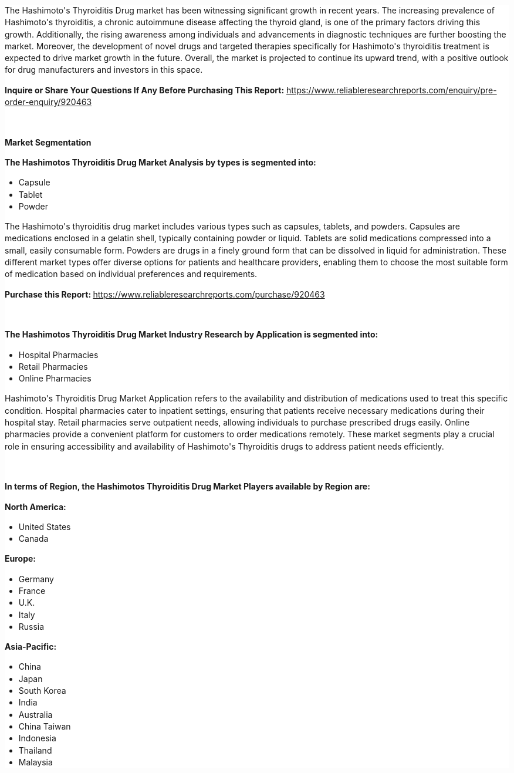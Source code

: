 <p><p>The Hashimoto's Thyroiditis Drug market has been witnessing significant growth in recent years. The increasing prevalence of Hashimoto's thyroiditis, a chronic autoimmune disease affecting the thyroid gland, is one of the primary factors driving this growth. Additionally, the rising awareness among individuals and advancements in diagnostic techniques are further boosting the market. Moreover, the development of novel drugs and targeted therapies specifically for Hashimoto's thyroiditis treatment is expected to drive market growth in the future. Overall, the market is projected to continue its upward trend, with a positive outlook for drug manufacturers and investors in this space.</p></p>
<p><strong>Inquire or Share Your Questions If Any Before Purchasing This Report:</strong> <a href="https://www.reliableresearchreports.com/enquiry/pre-order-enquiry/920463">https://www.reliableresearchreports.com/enquiry/pre-order-enquiry/920463</a></p>
<p>&nbsp;</p>
<p><strong>Market Segmentation</strong></p>
<p><strong>The Hashimotos Thyroiditis Drug Market Analysis by types is segmented into:</strong></p>
<p><ul><li>Capsule</li><li>Tablet</li><li>Powder</li></ul></p>
<p><p>The Hashimoto's thyroiditis drug market includes various types such as capsules, tablets, and powders. Capsules are medications enclosed in a gelatin shell, typically containing powder or liquid. Tablets are solid medications compressed into a small, easily consumable form. Powders are drugs in a finely ground form that can be dissolved in liquid for administration. These different market types offer diverse options for patients and healthcare providers, enabling them to choose the most suitable form of medication based on individual preferences and requirements.</p></p>
<p><strong>Purchase this Report:&nbsp;</strong><a href="https://www.reliableresearchreports.com/purchase/920463">https://www.reliableresearchreports.com/purchase/920463</a></p>
<p>&nbsp;</p>
<p><strong>The Hashimotos Thyroiditis Drug Market Industry Research by Application is segmented into:</strong></p>
<p><ul><li>Hospital Pharmacies</li><li>Retail Pharmacies</li><li>Online Pharmacies</li></ul></p>
<p><p>Hashimoto's Thyroiditis Drug Market Application refers to the availability and distribution of medications used to treat this specific condition. Hospital pharmacies cater to inpatient settings, ensuring that patients receive necessary medications during their hospital stay. Retail pharmacies serve outpatient needs, allowing individuals to purchase prescribed drugs easily. Online pharmacies provide a convenient platform for customers to order medications remotely. These market segments play a crucial role in ensuring accessibility and availability of Hashimoto's Thyroiditis drugs to address patient needs efficiently.</p></p>
<p>&nbsp;</p>
<p><strong>In terms of Region, the Hashimotos Thyroiditis Drug Market Players available by Region are:</strong></p>
<p>
    <p> <strong> North America: </strong>
        <ul>
            <li>United States</li>
            <li>Canada</li>
        </ul>
        </p> 
    <p> <strong> Europe: </strong>
        <ul>
            <li>Germany</li>
            <li>France</li>
            <li>U.K.</li>
            <li>Italy</li>
            <li>Russia</li>
        </ul>
        </p> 
    <p> <strong> Asia-Pacific: </strong>
        <ul>
            <li>China</li>
            <li>Japan</li>
            <li>South Korea</li>
            <li>India</li>
            <li>Australia</li>
            <li>China Taiwan</li>
            <li>Indonesia</li>
            <li>Thailand</li>
            <li>Malaysia</li>